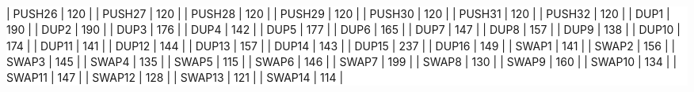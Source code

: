 | PUSH26         |             120 |
| PUSH27         |             120 |
| PUSH28         |             120 |
| PUSH29         |             120 |
| PUSH30         |             120 |
| PUSH31         |             120 |
| PUSH32         |             120 |
| DUP1           |             190 |
| DUP2           |             190 |
| DUP3           |             176 |
| DUP4           |             142 |
| DUP5           |             177 |
| DUP6           |             165 |
| DUP7           |             147 |
| DUP8           |             157 |
| DUP9           |             138 |
| DUP10          |             174 |
| DUP11          |             141 |
| DUP12          |             144 |
| DUP13          |             157 |
| DUP14          |             143 |
| DUP15          |             237 |
| DUP16          |             149 |
| SWAP1          |             141 |
| SWAP2          |             156 |
| SWAP3          |             145 |
| SWAP4          |             135 |
| SWAP5          |             115 |
| SWAP6          |             146 |
| SWAP7          |             199 |
| SWAP8          |             130 |
| SWAP9          |             160 |
| SWAP10         |             134 |
| SWAP11         |             147 |
| SWAP12         |             128 |
| SWAP13         |             121 |
| SWAP14         |             114 |